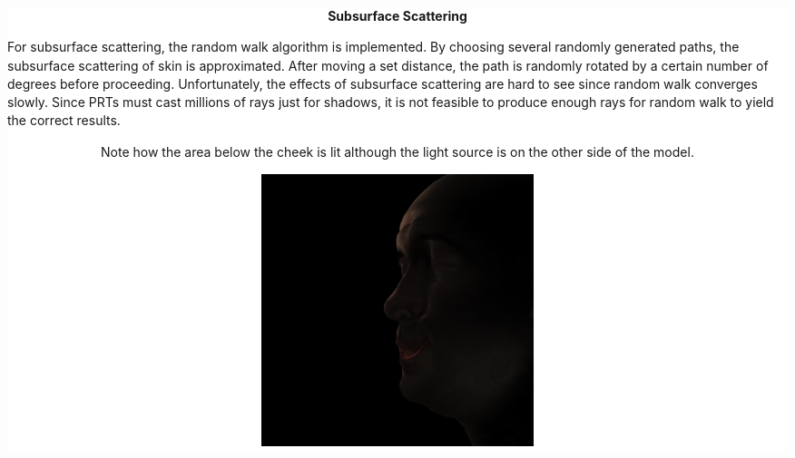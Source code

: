
**<p align="center">Subsurface Scattering</p>**

For subsurface scattering, the random walk algorithm is implemented. By
choosing several randomly generated paths, the subsurface scattering of
skin is approximated. After moving a set distance, the path is randomly
rotated by a certain number of degrees before proceeding.  Unfortunately,
the effects of subsurface scattering are hard to see since random walk
converges slowly.  Since PRTs must cast millions of rays just for shadows,
it is not feasible to produce enough rays for random walk to yield the
correct results.

<p align="center">Note how the area below the cheek is lit although the light source is on the other side of the model.</p>
<p align="center"><img src=media/image9.png width="300" height="300" /></p>
